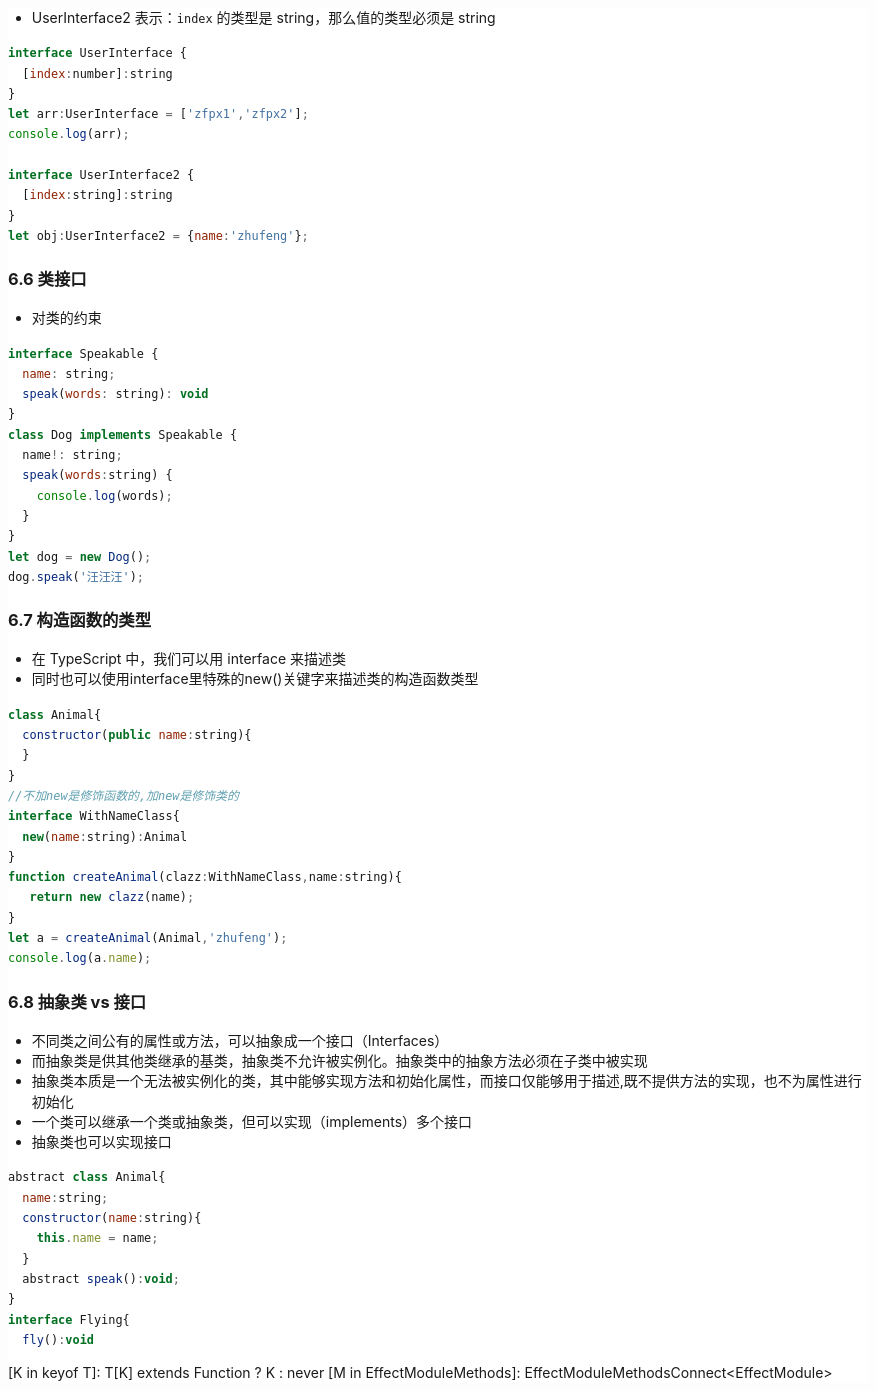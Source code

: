 - UserInterface2 表示：`index` 的类型是 string，那么值的类型必须是 string
```js
interface UserInterface {
  [index:number]:string
}
let arr:UserInterface = ['zfpx1','zfpx2'];
console.log(arr);

interface UserInterface2 {
  [index:string]:string
}
let obj:UserInterface2 = {name:'zhufeng'};
```
### 6.6 类接口
- 对类的约束
```js
interface Speakable {
  name: string;
  speak(words: string): void
}
class Dog implements Speakable {
  name!: string;
  speak(words:string) {
    console.log(words);
  }
}
let dog = new Dog();
dog.speak('汪汪汪');
```
### 6.7 构造函数的类型
- 在 TypeScript 中，我们可以用 interface 来描述类
- 同时也可以使用interface里特殊的new()关键字来描述类的构造函数类型
```js
class Animal{
  constructor(public name:string){
  }
}
//不加new是修饰函数的,加new是修饰类的
interface WithNameClass{
  new(name:string):Animal
}
function createAnimal(clazz:WithNameClass,name:string){
   return new clazz(name);
}
let a = createAnimal(Animal,'zhufeng');
console.log(a.name);
```
### 6.8 抽象类 vs 接口
- 不同类之间公有的属性或方法，可以抽象成一个接口（Interfaces）
- 而抽象类是供其他类继承的基类，抽象类不允许被实例化。抽象类中的抽象方法必须在子类中被实现
- 抽象类本质是一个无法被实例化的类，其中能够实现方法和初始化属性，而接口仅能够用于描述,既不提供方法的实现，也不为属性进行初始化
- 一个类可以继承一个类或抽象类，但可以实现（implements）多个接口
- 抽象类也可以实现接口
```js
abstract class Animal{
  name:string;
  constructor(name:string){
    this.name = name;
  }
  abstract speak():void;
}
interface Flying{
  fly():void
```

  [propName: string]: any;
  [prop: string]: any;
  [P in K]: T;
  [P in keyof T]: Proxy<T[P]>
  [K in keyof T]: T[K] extends Function ? K : never
  [M in EffectModuleMethods]: EffectModuleMethodsConnect<EffectModule<M>>